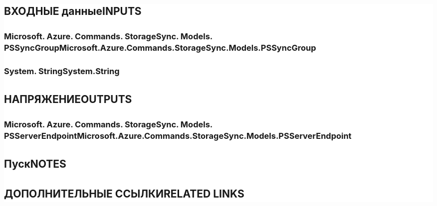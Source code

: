 ## <span data-ttu-id="32328-166">ВХОДНЫЕ данные</span><span class="sxs-lookup"><span data-stu-id="32328-166">INPUTS</span></span>

### <span data-ttu-id="32328-167">Microsoft. Azure. Commands. StorageSync. Models. PSSyncGroup</span><span class="sxs-lookup"><span data-stu-id="32328-167">Microsoft.Azure.Commands.StorageSync.Models.PSSyncGroup</span></span>

### <span data-ttu-id="32328-168">System. String</span><span class="sxs-lookup"><span data-stu-id="32328-168">System.String</span></span>

## <span data-ttu-id="32328-169">НАПРЯЖЕНИЕ</span><span class="sxs-lookup"><span data-stu-id="32328-169">OUTPUTS</span></span>

### <span data-ttu-id="32328-170">Microsoft. Azure. Commands. StorageSync. Models. PSServerEndpoint</span><span class="sxs-lookup"><span data-stu-id="32328-170">Microsoft.Azure.Commands.StorageSync.Models.PSServerEndpoint</span></span>

## <span data-ttu-id="32328-171">Пуск</span><span class="sxs-lookup"><span data-stu-id="32328-171">NOTES</span></span>

## <span data-ttu-id="32328-172">ДОПОЛНИТЕЛЬНЫЕ ССЫЛКИ</span><span class="sxs-lookup"><span data-stu-id="32328-172">RELATED LINKS</span></span>
